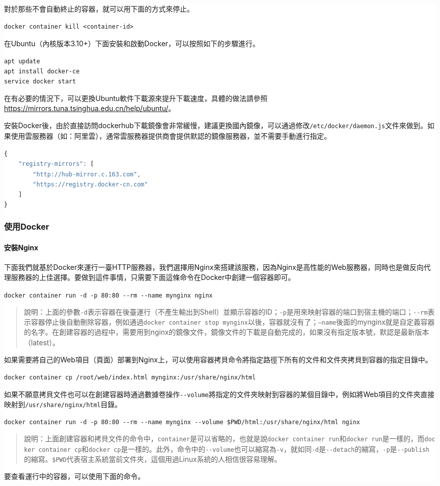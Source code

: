 對於那些不會自動終止的容器，就可以用下面的方式來停止。

```Shell
docker container kill <container-id>
```

在Ubuntu（內核版本3.10+）下面安裝和啟動Docker，可以按照如下的步驟進行。

```Shell
apt update
apt install docker-ce
service docker start
```

在有必要的情況下，可以更換Ubuntu軟件下載源來提升下載速度，具體的做法請參照<https://mirrors.tuna.tsinghua.edu.cn/help/ubuntu/>。

安裝Docker後，由於直接訪問dockerhub下載鏡像會非常緩慢，建議更換國內鏡像，可以通過修改`/etc/docker/daemon.js`文件來做到。如果使用雲服務器（如：阿里雲），通常雲服務器提供商會提供默認的鏡像服務器，並不需要手動進行指定。

```JavaScript
{
	"registry-mirrors": [
        "http://hub-mirror.c.163.com",
        "https://registry.docker-cn.com"
    ]
}
```

### 使用Docker

#### 安裝Nginx

下面我們就基於Docker來運行一臺HTTP服務器，我們選擇用Nginx來搭建該服務，因為Nginx是高性能的Web服務器，同時也是做反向代理服務器的上佳選擇。要做到這件事情，只需要下面這條命令在Docker中創建一個容器即可。

```Shell
docker container run -d -p 80:80 --rm --name mynginx nginx
```

> 說明：上面的參數`-d`表示容器在後臺運行（不產生輸出到Shell）並顯示容器的ID；`-p`是用來映射容器的端口到宿主機的端口；`--rm`表示容器停止後自動刪除容器，例如通過`docker container stop mynginx`以後，容器就沒有了；`—name`後面的mynginx就是自定義容器的名字。在創建容器的過程中，需要用到nginx的鏡像文件，鏡像文件的下載是自動完成的，如果沒有指定版本號，默認是最新版本（latest）。

如果需要將自己的Web項目（頁面）部署到Nginx上，可以使用容器拷貝命令將指定路徑下所有的文件和文件夾拷貝到容器的指定目錄中。

```Shell
docker container cp /root/web/index.html mynginx:/usr/share/nginx/html
```

如果不願意拷貝文件也可以在創建容器時通過數據卷操作`--volume`將指定的文件夾映射到容器的某個目錄中，例如將Web項目的文件夾直接映射到`/usr/share/nginx/html`目錄。

```Shell
docker container run -d -p 80:80 --rm --name mynginx --volume $PWD/html:/usr/share/nginx/html nginx
```

> 說明：上面創建容器和拷貝文件的命令中，`container`是可以省略的，也就是說`docker container run`和`docker run`是一樣的，而`docker container cp`和`docker cp`是一樣的。此外，命令中的`--volume`也可以縮寫為`-v`，就如同`-d`是`--detach`的縮寫，`-p`是`--publish`的縮寫。`$PWD`代表宿主系統當前文件夾，這個用過Linux系統的人相信很容易理解。

要查看運行中的容器，可以使用下面的命令。
